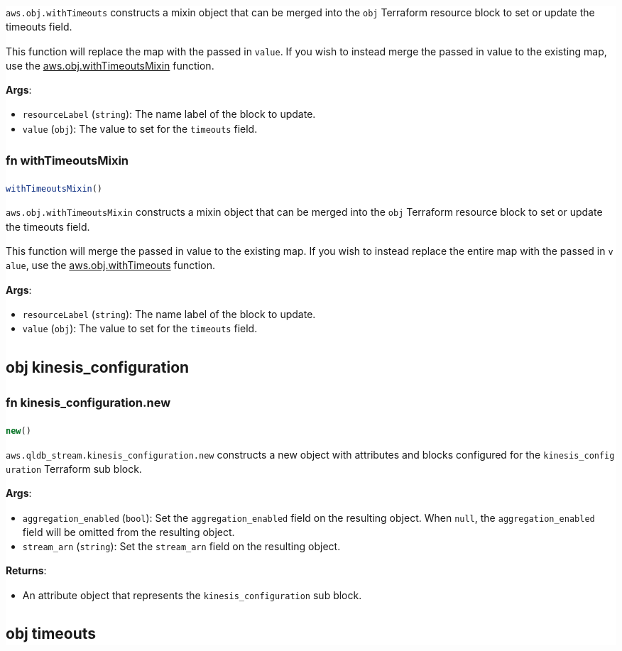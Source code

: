 `aws.obj.withTimeouts` constructs a mixin object that can be merged into the `obj`
Terraform resource block to set or update the timeouts field.

This function will replace the map with the passed in `value`. If you wish to instead merge the
passed in value to the existing map, use the [aws.obj.withTimeoutsMixin](TODO) function.

**Args**:
  - `resourceLabel` (`string`): The name label of the block to update.
  - `value` (`obj`): The value to set for the `timeouts` field.


### fn withTimeoutsMixin

```ts
withTimeoutsMixin()
```

`aws.obj.withTimeoutsMixin` constructs a mixin object that can be merged into the `obj`
Terraform resource block to set or update the timeouts field.

This function will merge the passed in value to the existing map. If you wish
to instead replace the entire map with the passed in `value`, use the [aws.obj.withTimeouts](TODO)
function.


**Args**:
  - `resourceLabel` (`string`): The name label of the block to update.
  - `value` (`obj`): The value to set for the `timeouts` field.


## obj kinesis_configuration



### fn kinesis_configuration.new

```ts
new()
```


`aws.qldb_stream.kinesis_configuration.new` constructs a new object with attributes and blocks configured for the `kinesis_configuration`
Terraform sub block.



**Args**:
  - `aggregation_enabled` (`bool`): Set the `aggregation_enabled` field on the resulting object. When `null`, the `aggregation_enabled` field will be omitted from the resulting object.
  - `stream_arn` (`string`): Set the `stream_arn` field on the resulting object.

**Returns**:
  - An attribute object that represents the `kinesis_configuration` sub block.


## obj timeouts


